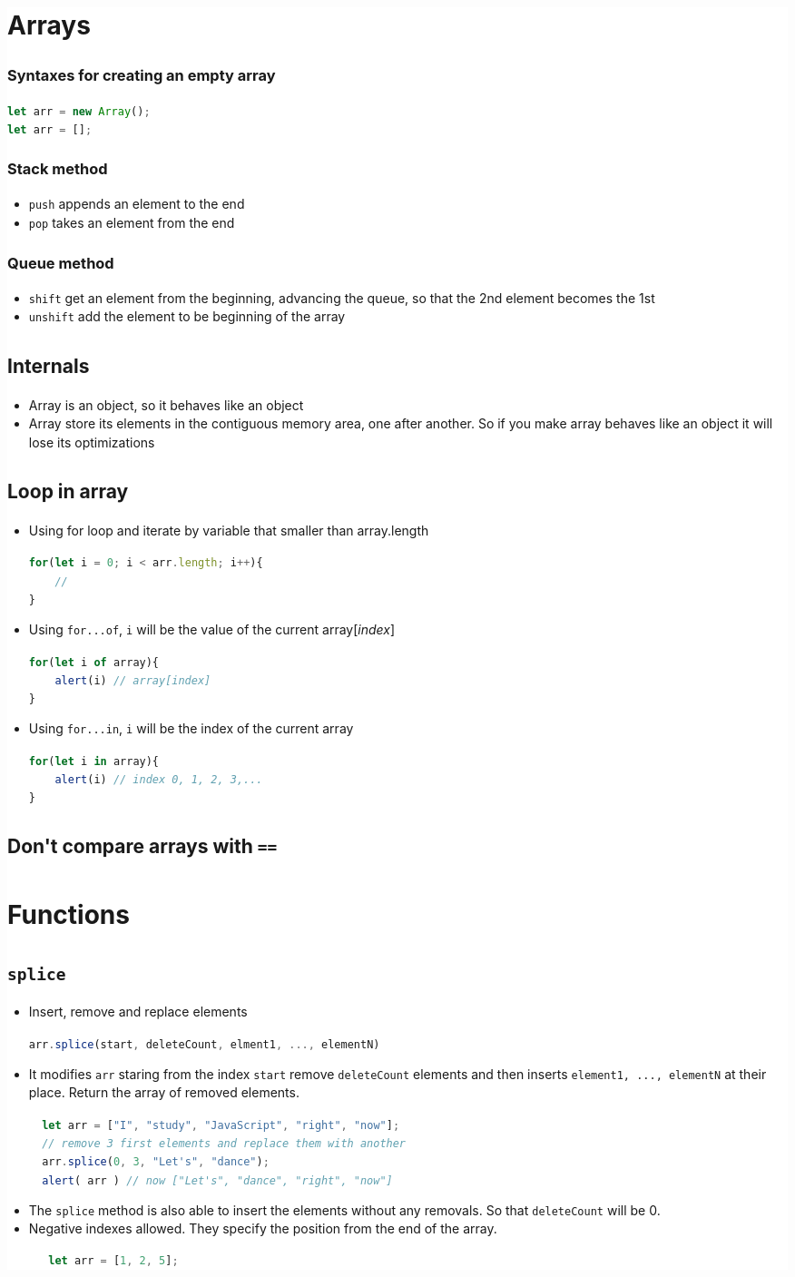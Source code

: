 # Arrays
### Syntaxes for creating an empty array
``````js
let arr = new Array();
let arr = [];
``````
### Stack method 
- `push` appends an element to the end
- `pop` takes an element from the end
### Queue method
- `shift` get an element from the beginning, advancing the queue, so that the 2nd element becomes the 1st
- `unshift` add the element to be beginning of the array
## Internals
- Array is an object, so it behaves like an object
- Array store its elements in the contiguous memory area, one after another. So if you make array behaves like an object it will lose its optimizations
## Loop in array
- Using for loop and iterate by variable that smaller than array.length
  ``````js
  for(let i = 0; i < arr.length; i++){
	  //
  }
  ``````
- Using `for...of`, `i` will be the value of the current array$[index]$
    ``````js
    for(let i of array){
	    alert(i) // array[index]
    }
    ``````
- Using `for...in`, `i` will be the index of the current array
  ``````js
  for(let i in array){
	  alert(i) // index 0, 1, 2, 3,...
  }
  ``````
## Don't compare arrays with `==`
# Functions
## `splice`
- Insert, remove and replace elements
  ``````js
  arr.splice(start, deleteCount, elment1, ..., elementN)
  ``````
- It modifies  `arr` staring from the index `start` remove `deleteCount` elements and then inserts `element1, ..., elementN` at their place. Return the array of removed elements.
  ``````js
	let arr = ["I", "study", "JavaScript", "right", "now"];
	// remove 3 first elements and replace them with another
	arr.splice(0, 3, "Let's", "dance");
	alert( arr ) // now ["Let's", "dance", "right", "now"]
  ``````
- The `splice` method is also able to insert the elements without any removals. So that `deleteCount` will be 0.
- Negative indexes allowed. They specify the position from the end of the array.
  ``````js
	 let arr = [1, 2, 5];
  ``````